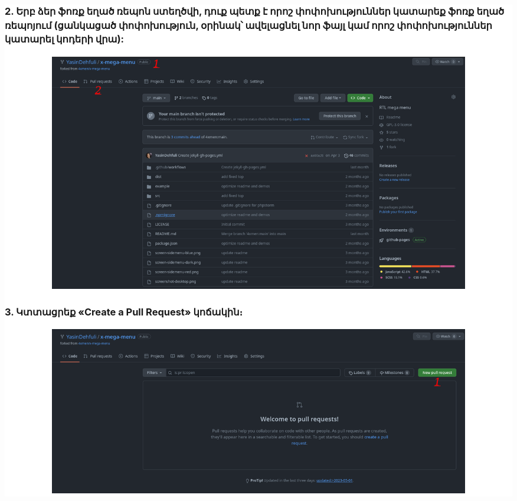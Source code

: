 ### 2. Երբ ձեր ֆոռք եղած ռեպոն ստեղծվի, դուք պետք է որոշ փոփոխություններ կատարեք ֆոռք եղած ռեպոյում (ցանկացած փոփոխություն, օրինակ՝ ավելացնել նոր ֆայլ կամ որոշ փոփոխություններ կատարել կոդերի վրա):

<div align="center">
<img width="700" src="../img/pull-shark/pull-step2.png" alt="pull-shark-step2.png">
</div>

### 3. Կտտացրեք «Create a Pull Request» կոճակին։

<div align="center">
<img width="700" src="../img/pull-shark/pull-step3.png" alt="pull-shark-step3.png">
</div>
